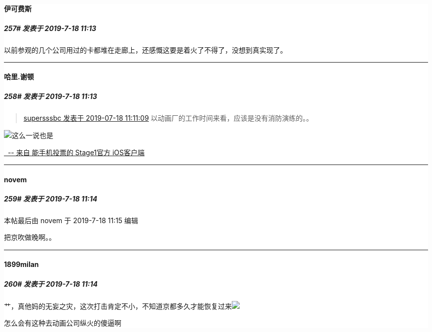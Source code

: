 ####  伊可费斯  
##### 257#       发表于 2019-7-18 11:13




以前参观的几个公司用过的卡都堆在走廊上，还感慨这要是着火了不得了，没想到真实现了。







*****

####  哈里.谢顿  
##### 258#       发表于 2019-7-18 11:13



<blockquote><a href="httphttps://bbs.saraba1st.com/2b/forum.php?mod=redirect&amp;goto=findpost&amp;pid=44562189&amp;ptid=1847593" target="_blank">supersssbc 发表于 2019-07-18 11:11:09</a>
以动画厂的工作时间来看，应该是没有消防演练的。。</blockquote><img src="https://static.saraba1st.com/image/smiley/face2017/001.png" referrerpolicy="no-referrer">这么一说也是

[  -- 来自 能手机投票的 Stage1官方 iOS客户端](https://itunes.apple.com/fi/app/saraba1st/id1221237470?mt=8)







*****

####  novem  
##### 259#       发表于 2019-7-18 11:14



 本帖最后由 novem 于 2019-7-18 11:15 编辑 

把京吹做晚啊。。







*****

####  1899milan  
##### 260#       发表于 2019-7-18 11:14




艹，真他妈的无妄之灾，这次打击肯定不小，不知道京都多久才能恢复过来<img src="https://static.saraba1st.com/image/smiley/face2017/138.png" referrerpolicy="no-referrer">


怎么会有这种去动画公司纵火的傻逼啊





